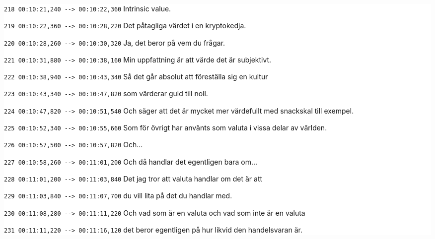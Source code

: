 

`218 00:10:21,240 --> 00:10:22,360`
Intrinsic value.



`219 00:10:22,360 --> 00:10:28,220`
Det påtagliga värdet i en kryptokedja.



`220 00:10:28,260 --> 00:10:30,320`
Ja, det beror på vem du frågar.



`221 00:10:31,880 --> 00:10:38,160`
Min uppfattning är att värde det är subjektivt.



`222 00:10:38,940 --> 00:10:43,340`
Så det går absolut att föreställa sig en kultur



`223 00:10:43,340 --> 00:10:47,820`
som värderar guld till noll.



`224 00:10:47,820 --> 00:10:51,540`
Och säger att det är mycket mer värdefullt med snackskal till exempel.



`225 00:10:52,340 --> 00:10:55,660`
Som för övrigt har använts som valuta i vissa delar av världen.



`226 00:10:57,500 --> 00:10:57,820`
Och...



`227 00:10:58,260 --> 00:11:01,200`
Och då handlar det egentligen bara om...



`228 00:11:01,200 --> 00:11:03,840`
Det jag tror att valuta handlar om det är att



`229 00:11:03,840 --> 00:11:07,700`
du vill lita på det du handlar med.



`230 00:11:08,280 --> 00:11:11,220`
Och vad som är en valuta och vad som inte är en valuta



`231 00:11:11,220 --> 00:11:16,120`
det beror egentligen på hur likvid den handelsvaran är.
